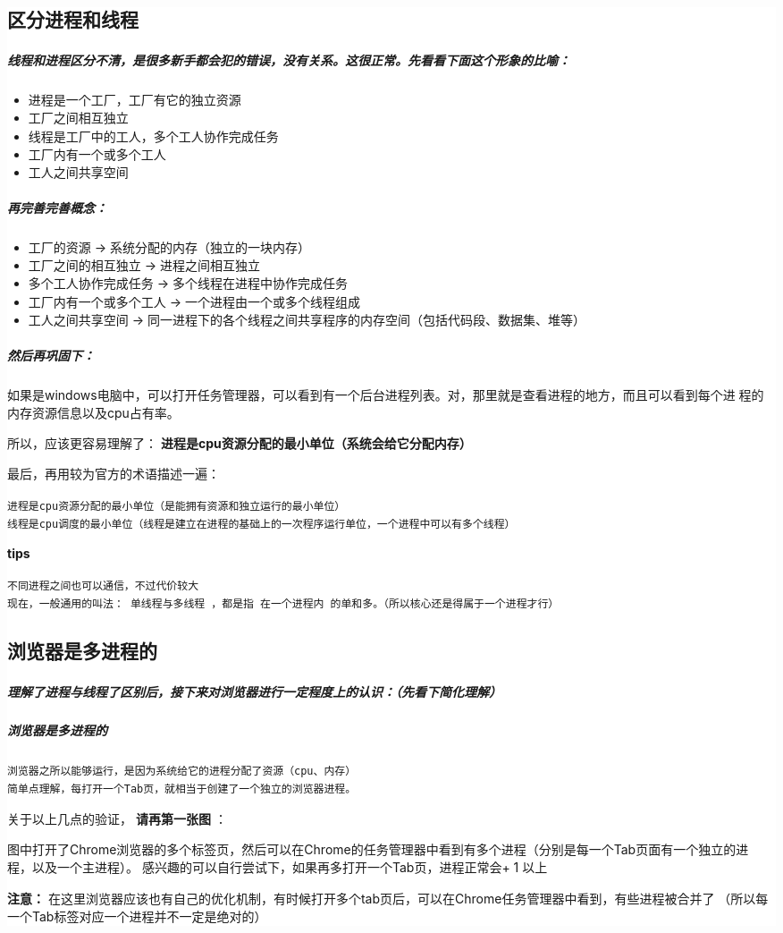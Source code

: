 ## 区分进程和线程

##### 线程和进程区分不清，是很多新手都会犯的错误，没有关系。这很正常。先看看下面这个形象的比喻：

- 进程是一个工厂，工厂有它的独立资源
- 工厂之间相互独立
- 线程是工厂中的工人，多个工人协作完成任务
- 工厂内有一个或多个工人
- 工人之间共享空间

##### 再完善完善概念：

- 工厂的资源 -> 系统分配的内存（独立的一块内存）
- 工厂之间的相互独立 -> 进程之间相互独立
- 多个工人协作完成任务 -> 多个线程在进程中协作完成任务
- 工厂内有一个或多个工人 -> 一个进程由一个或多个线程组成
- 工人之间共享空间 -> 同一进程下的各个线程之间共享程序的内存空间（包括代码段、数据集、堆等）

##### 然后再巩固下：

如果是windows电脑中，可以打开任务管理器，可以看到有一个后台进程列表。对，那里就是查看进程的地方，而且可以看到每个进
程的内存资源信息以及cpu占有率。

所以，应该更容易理解了： **进程是cpu资源分配的最小单位（系统会给它分配内存）**

最后，再用较为官方的术语描述一遍：

```
进程是cpu资源分配的最小单位（是能拥有资源和独立运行的最小单位）
线程是cpu调度的最小单位（线程是建立在进程的基础上的一次程序运行单位，一个进程中可以有多个线程）
```
**tips**

```
不同进程之间也可以通信，不过代价较大
现在，一般通用的叫法： 单线程与多线程 ，都是指 在一个进程内 的单和多。（所以核心还是得属于一个进程才行）
```
## 浏览器是多进程的

##### 理解了进程与线程了区别后，接下来对浏览器进行一定程度上的认识：（先看下简化理解）

##### 浏览器是多进程的

```
浏览器之所以能够运行，是因为系统给它的进程分配了资源（cpu、内存）
简单点理解，每打开一个Tab⻚，就相当于创建了一个独立的浏览器进程。
```
关于以上几点的验证， **请再第一张图** ：

图中打开了Chrome浏览器的多个标签⻚，然后可以在Chrome的任务管理器中看到有多个进程（分别是每一个Tab⻚面有一个独立的进
程，以及一个主进程）。
感兴趣的可以自行尝试下，如果再多打开一个Tab⻚，进程正常会+ 1 以上


**注意：** 在这里浏览器应该也有自己的优化机制，有时候打开多个tab⻚后，可以在Chrome任务管理器中看到，有些进程被合并了
（所以每一个Tab标签对应一个进程并不一定是绝对的）
